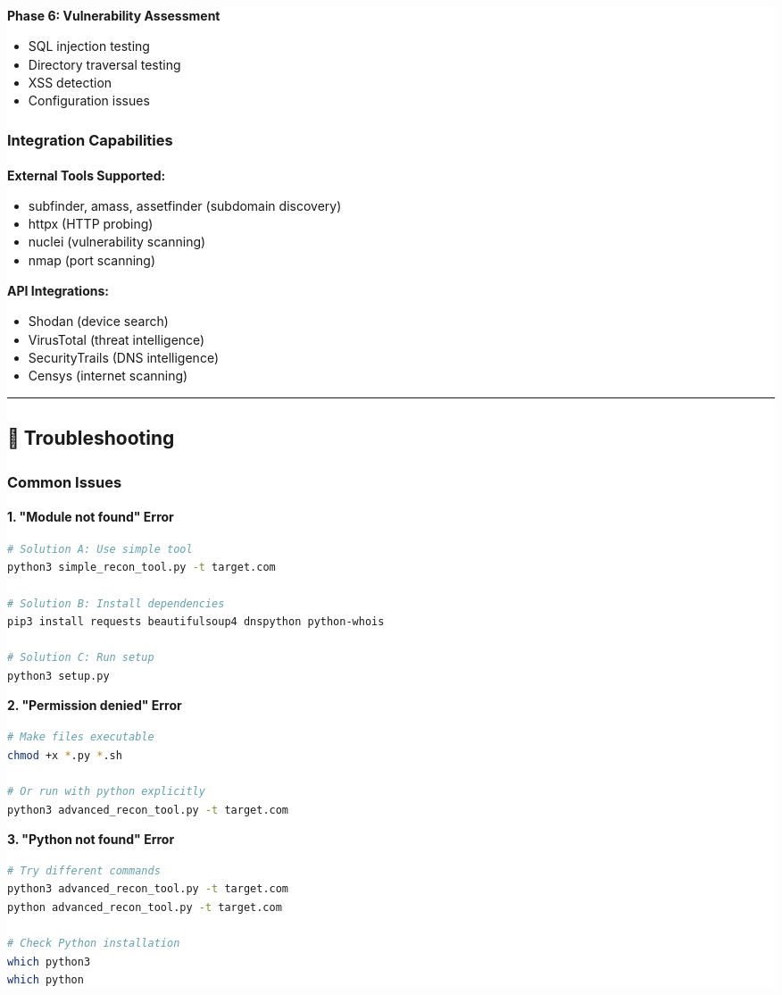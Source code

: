 **Phase 6: Vulnerability Assessment**
- SQL injection testing
- Directory traversal testing
- XSS detection
- Configuration issues

### Integration Capabilities

**External Tools Supported:**
- subfinder, amass, assetfinder (subdomain discovery)
- httpx (HTTP probing)
- nuclei (vulnerability scanning)  
- nmap (port scanning)

**API Integrations:**
- Shodan (device search)
- VirusTotal (threat intelligence)
- SecurityTrails (DNS intelligence)
- Censys (internet scanning)

---

## 🔧 Troubleshooting

### Common Issues

**1. "Module not found" Error**
```bash
# Solution A: Use simple tool
python3 simple_recon_tool.py -t target.com

# Solution B: Install dependencies  
pip3 install requests beautifulsoup4 dnspython python-whois

# Solution C: Run setup
python3 setup.py
```

**2. "Permission denied" Error**
```bash
# Make files executable
chmod +x *.py *.sh

# Or run with python explicitly
python3 advanced_recon_tool.py -t target.com
```

**3. "Python not found" Error**
```bash
# Try different commands
python3 advanced_recon_tool.py -t target.com
python advanced_recon_tool.py -t target.com

# Check Python installation
which python3
which python
```
